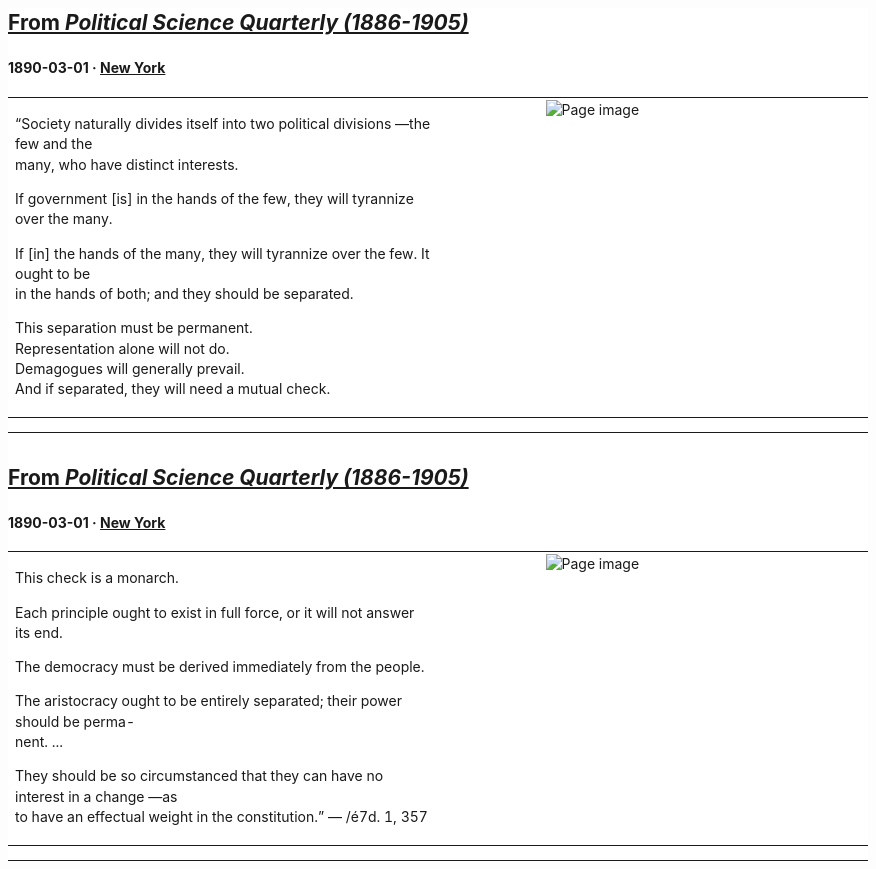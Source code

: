 
## [From _Political Science Quarterly (1886-1905)_](https://archive.org/details/sim_political-science-quarterly_1890-03_5_1/page/n7/mode/1up?view=theater)

#### 1890-03-01 &middot; [New York](http://dbpedia.org/resource/New_York_City)

<table style="width: 100%;"><tr><td style="width: 50%">

  
  
“Society naturally divides itself into two political divisions —the few and the  
many, who have distinct interests.  
  
If government [is] in the hands of the few, they will tyrannize over the many.  
  
If [in] the hands of the many, they will tyrannize over the few. It ought to be  
in the hands of both; and they should be separated.  
  
This separation must be permanent.  
Representation alone will not do.  
Demagogues will generally prevail.  
And if separated, they will need a mutual check.
</td><td style="width: 50%; max-height: 75%; margin: auto; display: block;">
<img alt="Page image" src="https://iiif.archive.org/image/iiif/2/sim_political-science-quarterly_1890-03_5_1%2Fsim_political-science-quarterly_1890-03_5_1_jp2.zip%2Fsim_political-science-quarterly_1890-03_5_1_jp2%2Fsim_political-science-quarterly_1890-03_5_1_0007.jp2/pct:22.126436781609197,71.9438877755511,65.311986863711,12.149298597194388/600,/0/default.jpg"/>
</td>
</tr></table>

---

## [From _Political Science Quarterly (1886-1905)_](https://archive.org/details/sim_political-science-quarterly_1890-03_5_1/page/n8/mode/1up?view=theater)

#### 1890-03-01 &middot; [New York](http://dbpedia.org/resource/New_York_City)

<table style="width: 100%;"><tr><td style="width: 50%">

  
  
This check is a monarch.  
  
Each principle ought to exist in full force, or it will not answer its end.  
  
The democracy must be derived immediately from the people.  
  
The aristocracy ought to be entirely separated; their power should be perma-  
nent. ...  
  
They should be so circumstanced that they can have no interest in a change —as  
to have an effectual weight in the constitution.” — /é7d. 1, 357
</td><td style="width: 50%; max-height: 75%; margin: auto; display: block;">
<img alt="Page image" src="https://iiif.archive.org/image/iiif/2/sim_political-science-quarterly_1890-03_5_1%2Fsim_political-science-quarterly_1890-03_5_1_jp2.zip%2Fsim_political-science-quarterly_1890-03_5_1_jp2%2Fsim_political-science-quarterly_1890-03_5_1_0008.jp2/pct:11.699507389162562,64.05310621242485,65.311986863711,9.218436873747494/600,/0/default.jpg"/>
</td>
</tr></table>

---